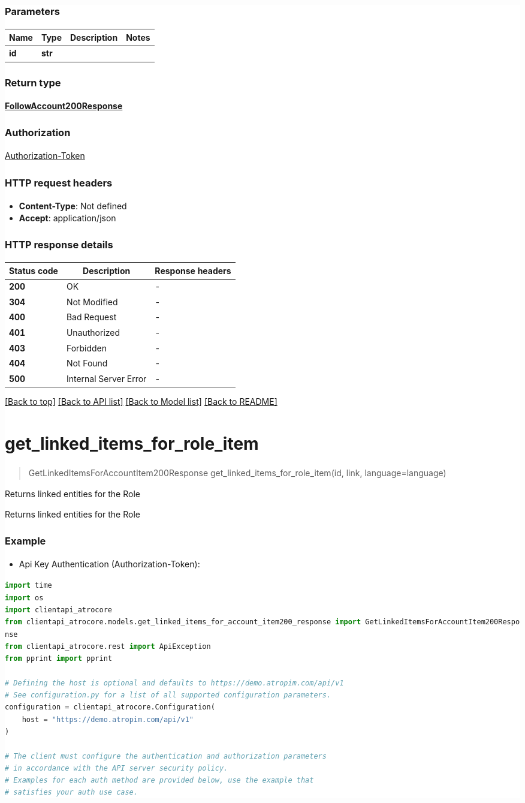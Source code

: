 ### Parameters

Name | Type | Description  | Notes
------------- | ------------- | ------------- | -------------
 **id** | **str**|  | 

### Return type

[**FollowAccount200Response**](FollowAccount200Response.md)

### Authorization

[Authorization-Token](../README.md#Authorization-Token)

### HTTP request headers

 - **Content-Type**: Not defined
 - **Accept**: application/json

### HTTP response details
| Status code | Description | Response headers |
|-------------|-------------|------------------|
**200** | OK |  -  |
**304** | Not Modified |  -  |
**400** | Bad Request |  -  |
**401** | Unauthorized |  -  |
**403** | Forbidden |  -  |
**404** | Not Found |  -  |
**500** | Internal Server Error |  -  |

[[Back to top]](#) [[Back to API list]](../README.md#documentation-for-api-endpoints) [[Back to Model list]](../README.md#documentation-for-models) [[Back to README]](../README.md)

# **get_linked_items_for_role_item**
> GetLinkedItemsForAccountItem200Response get_linked_items_for_role_item(id, link, language=language)

Returns linked entities for the Role

Returns linked entities for the Role

### Example

* Api Key Authentication (Authorization-Token):
```python
import time
import os
import clientapi_atrocore
from clientapi_atrocore.models.get_linked_items_for_account_item200_response import GetLinkedItemsForAccountItem200Response
from clientapi_atrocore.rest import ApiException
from pprint import pprint

# Defining the host is optional and defaults to https://demo.atropim.com/api/v1
# See configuration.py for a list of all supported configuration parameters.
configuration = clientapi_atrocore.Configuration(
    host = "https://demo.atropim.com/api/v1"
)

# The client must configure the authentication and authorization parameters
# in accordance with the API server security policy.
# Examples for each auth method are provided below, use the example that
# satisfies your auth use case.

```